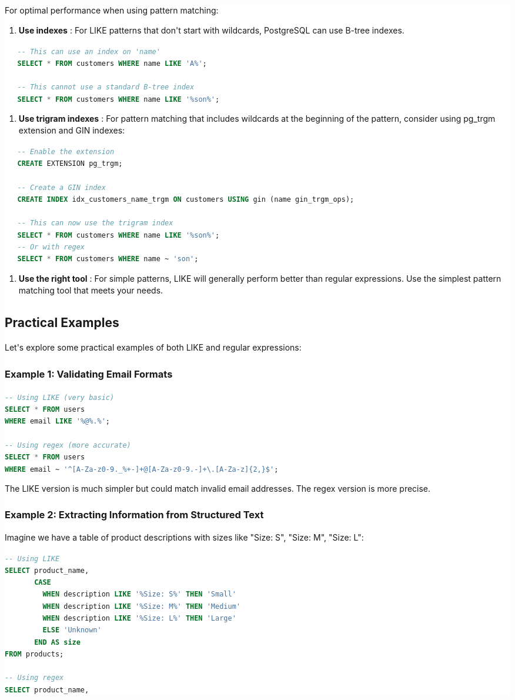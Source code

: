 For optimal performance when using pattern matching:

1. **Use indexes** : For LIKE patterns that don't start with wildcards, PostgreSQL can use B-tree indexes.

```sql
   -- This can use an index on 'name'
   SELECT * FROM customers WHERE name LIKE 'A%';

   -- This cannot use a standard B-tree index
   SELECT * FROM customers WHERE name LIKE '%son%';
```

1. **Use trigram indexes** : For pattern matching that includes wildcards at the beginning of the pattern, consider using pg_trgm extension and GIN indexes:

```sql
   -- Enable the extension
   CREATE EXTENSION pg_trgm;

   -- Create a GIN index
   CREATE INDEX idx_customers_name_trgm ON customers USING gin (name gin_trgm_ops);

   -- This can now use the trigram index
   SELECT * FROM customers WHERE name LIKE '%son%';
   -- Or with regex
   SELECT * FROM customers WHERE name ~ 'son';
```

1. **Use the right tool** : For simple patterns, LIKE will generally perform better than regular expressions. Use the simplest pattern matching tool that meets your needs.

## Practical Examples

Let's explore some practical examples of both LIKE and regular expressions:

### Example 1: Validating Email Formats

```sql
-- Using LIKE (very basic)
SELECT * FROM users 
WHERE email LIKE '%@%.%';

-- Using regex (more accurate)
SELECT * FROM users 
WHERE email ~ '^[A-Za-z0-9._%+-]+@[A-Za-z0-9.-]+\.[A-Za-z]{2,}$';
```

The LIKE version is much simpler but could match invalid email addresses. The regex version is more precise.

### Example 2: Extracting Information from Structured Text

Imagine we have a table of product descriptions with sizes like "Size: S", "Size: M", "Size: L":

```sql
-- Using LIKE
SELECT product_name,
       CASE 
         WHEN description LIKE '%Size: S%' THEN 'Small'
         WHEN description LIKE '%Size: M%' THEN 'Medium'
         WHEN description LIKE '%Size: L%' THEN 'Large'
         ELSE 'Unknown'
       END AS size
FROM products;

-- Using regex
SELECT product_name,
```